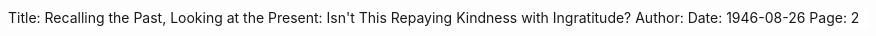 Title: Recalling the Past, Looking at the Present: Isn't This Repaying Kindness with Ingratitude?
Author:
Date: 1946-08-26
Page: 2
